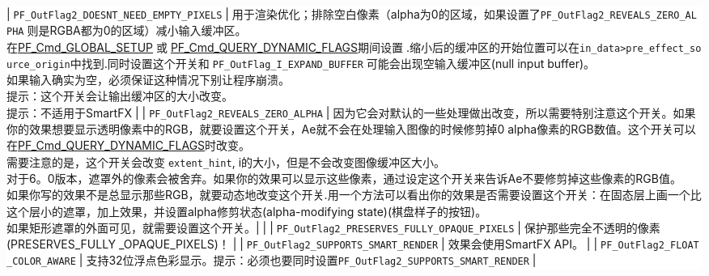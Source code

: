 | `PF_OutFlag2_DOESNT_NEED_EMPTY_PIXELS`                   | 用于渲染优化；排除空白像素（alpha为0的区域，如果设置了`PF_OutFlag2_REVEALS_ZERO_ALPHA` 则是RGBA都为0的区域）减小输入缓冲区。<br/>在[PF_Cmd_GLOBAL_SETUP](effect-basics/command-selectors) 或 [PF_Cmd_QUERY_DYNAMIC_FLAGS](effect-basics/command-selectors)期间设置 .缩小后的缓冲区的开始位置可以在`in_data>pre_effect_source_origin`中找到.同时设置这个开关和 `PF_OutFlag_I_EXPAND_BUFFER` 可能会出现空输入缓冲区(null input buffer)。<br/>如果输入确实为空，必须保证这种情况下别让程序崩溃。<br/>提示：这个开关会让输出缓冲区的大小改变。<br/>提示：不适用于SmartFX                                                                                                                                                                                                                                                                                                                                                                                                                                                                                    |
| `PF_OutFlag2_REVEALS_ZERO_ALPHA`                         | 因为它会对默认的一些处理做出改变，所以需要特别注意这个开关。如果你的效果想要显示透明像素中的RGB，就要设置这个开关，Ae就不会在处理输入图像的时候修剪掉0 alpha像素的RGB数值。这个开关可以在[PF_Cmd_QUERY_DYNAMIC_FLAGS](effect-basics/command-selectors)时改变。<br/>需要注意的是，这个开关会改变 `extent_hint`, i的大小，但是不会改变图像缓冲区大小。<br/>对于6。0版本，遮罩外的像素会被舍弃。如果你的效果可以显示这些像素，通过设定这个开关来告诉Ae不要修剪掉这些像素的RGB值。<br/>如果你写的效果不是总显示那些RGB，就要动态地改变这个开关.用一个方法可以看出你的效果是否需要设置这个开关：在固态层上画一个比这个层小的遮罩，加上效果，并设置alpha修剪状态(alpha-modifying state)(棋盘样子的按钮)。<br/>如果矩形遮罩的外面可见，就需要设置这个开关。|                                                                                                                                                                |
| `PF_OutFlag2_PRESERVES_FULLY_OPAQUE_PIXELS`              | 保护那些完全不透明的像素(PRESERVES_FULLY _OPAQUE_PIXELS)！                                                                                                                                                                                                                                                                                                                                                                                                                                                                                                                                                                                                                                                                                                                                                                                                                                                                                                                                                                                                                                                                                                                                                                                                                        |
| `PF_OutFlag2_SUPPORTS_SMART_RENDER`                      | 效果会使用SmartFX API。                                                                                                                                                                                                                                                                                                                                                                                                                                                                                                                                                                                                                                                                                                                                                                                                                                                                                                                                                                                                                                                                                                                                                                                                              |
| `PF_OutFlag2_FLOAT_COLOR_AWARE`                          | 支持32位浮点色彩显示。提示：必须也要同时设置`PF_OutFlag2_SUPPORTS_SMART_RENDER`                                                                                                                                                                                                                                                                                                                                                                                                                                                                                                                                                                                                                                                                                                                                                                                                                                                                                                                                                                                                                                                                                                                     |